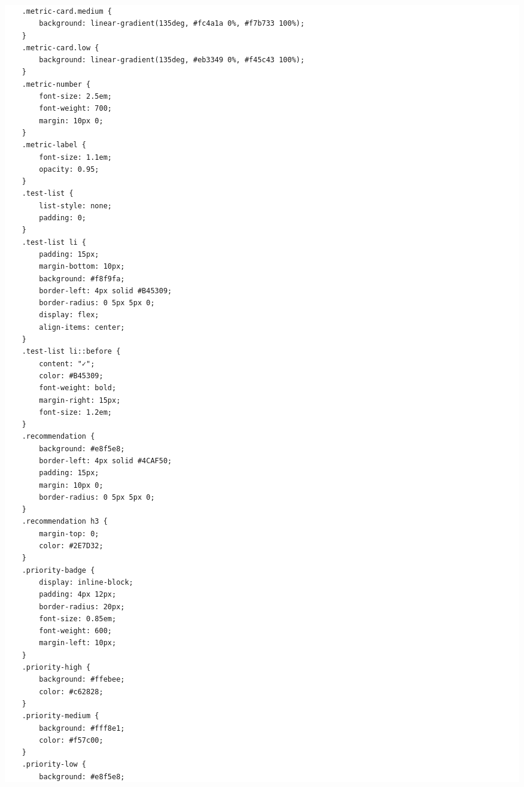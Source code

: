        .metric-card.medium {
            background: linear-gradient(135deg, #fc4a1a 0%, #f7b733 100%);
        }
        .metric-card.low {
            background: linear-gradient(135deg, #eb3349 0%, #f45c43 100%);
        }
        .metric-number {
            font-size: 2.5em;
            font-weight: 700;
            margin: 10px 0;
        }
        .metric-label {
            font-size: 1.1em;
            opacity: 0.95;
        }
        .test-list {
            list-style: none;
            padding: 0;
        }
        .test-list li {
            padding: 15px;
            margin-bottom: 10px;
            background: #f8f9fa;
            border-left: 4px solid #B45309;
            border-radius: 0 5px 5px 0;
            display: flex;
            align-items: center;
        }
        .test-list li::before {
            content: "✓";
            color: #B45309;
            font-weight: bold;
            margin-right: 15px;
            font-size: 1.2em;
        }
        .recommendation {
            background: #e8f5e8;
            border-left: 4px solid #4CAF50;
            padding: 15px;
            margin: 10px 0;
            border-radius: 0 5px 5px 0;
        }
        .recommendation h3 {
            margin-top: 0;
            color: #2E7D32;
        }
        .priority-badge {
            display: inline-block;
            padding: 4px 12px;
            border-radius: 20px;
            font-size: 0.85em;
            font-weight: 600;
            margin-left: 10px;
        }
        .priority-high {
            background: #ffebee;
            color: #c62828;
        }
        .priority-medium {
            background: #fff8e1;
            color: #f57c00;
        }
        .priority-low {
            background: #e8f5e8;